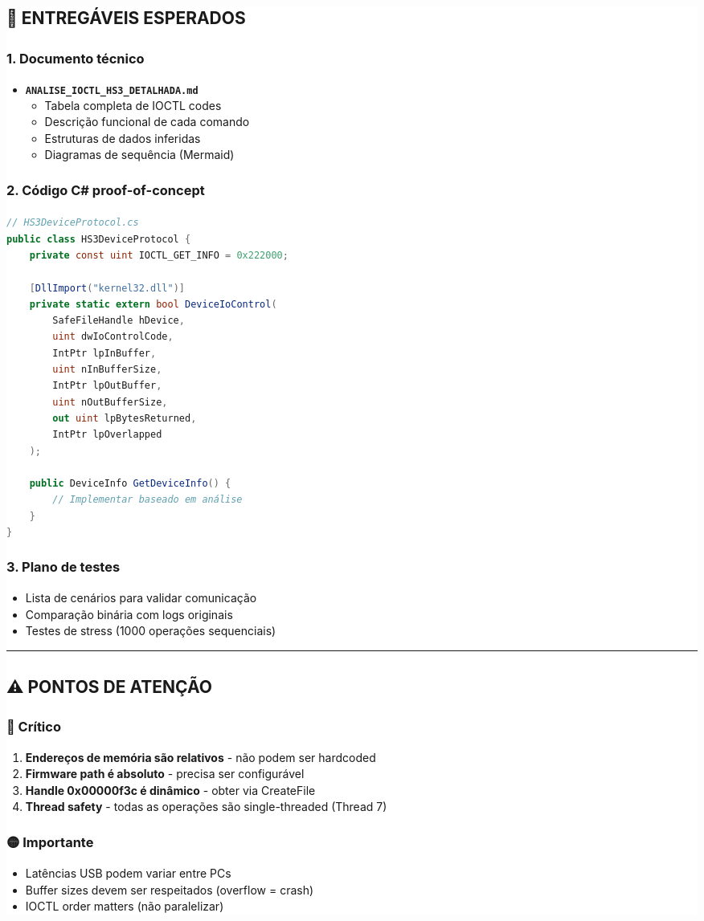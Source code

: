 
## 🚀 **ENTREGÁVEIS ESPERADOS**

### **1. Documento técnico**
- **`ANALISE_IOCTL_HS3_DETALHADA.md`**
  - Tabela completa de IOCTL codes
  - Descrição funcional de cada comando
  - Estruturas de dados inferidas
  - Diagramas de sequência (Mermaid)

### **2. Código C# proof-of-concept**
```csharp
// HS3DeviceProtocol.cs
public class HS3DeviceProtocol {
    private const uint IOCTL_GET_INFO = 0x222000;
    
    [DllImport("kernel32.dll")]
    private static extern bool DeviceIoControl(
        SafeFileHandle hDevice,
        uint dwIoControlCode,
        IntPtr lpInBuffer,
        uint nInBufferSize,
        IntPtr lpOutBuffer,
        uint nOutBufferSize,
        out uint lpBytesReturned,
        IntPtr lpOverlapped
    );
    
    public DeviceInfo GetDeviceInfo() {
        // Implementar baseado em análise
    }
}
```

### **3. Plano de testes**
- Lista de cenários para validar comunicação
- Comparação binária com logs originais
- Testes de stress (1000 operações sequenciais)

---

## ⚠️ **PONTOS DE ATENÇÃO**

### **🔴 Crítico**
1. **Endereços de memória são relativos** - não podem ser hardcoded
2. **Firmware path é absoluto** - precisa ser configurável
3. **Handle 0x00000f3c é dinâmico** - obter via CreateFile
4. **Thread safety** - todas as operações são single-threaded (Thread 7)

### **🟡 Importante**
- Latências USB podem variar entre PCs
- Buffer sizes devem ser respeitados (overflow = crash)
- IOCTL order matters (não paralelizar)
